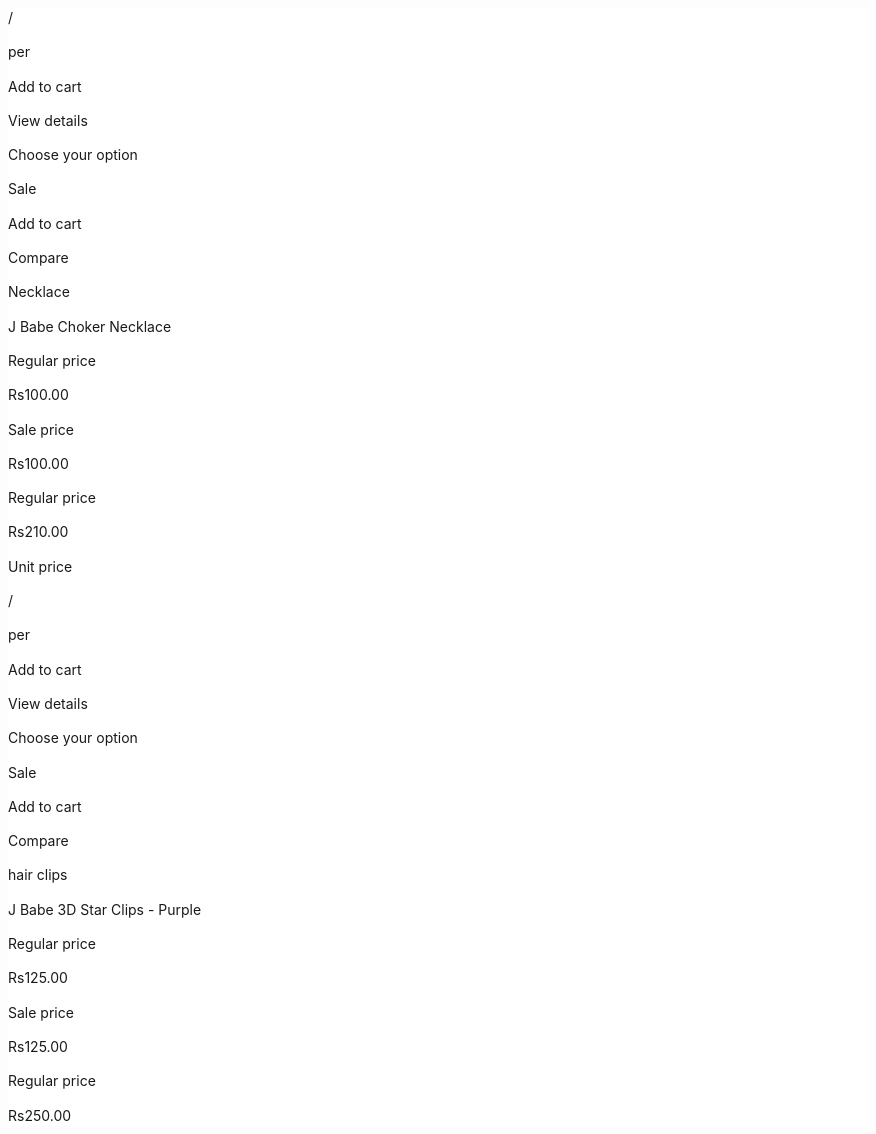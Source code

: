 /

per

Add to cart

View details

Choose your option

Sale

Add to cart

Compare

Necklace

J Babe Choker Necklace

Regular price

Rs100.00

Sale price

Rs100.00

Regular price

Rs210.00

Unit price

/

per

Add to cart

View details

Choose your option

Sale

Add to cart

Compare

hair clips

J Babe 3D Star Clips - Purple

Regular price

Rs125.00

Sale price

Rs125.00

Regular price

Rs250.00
